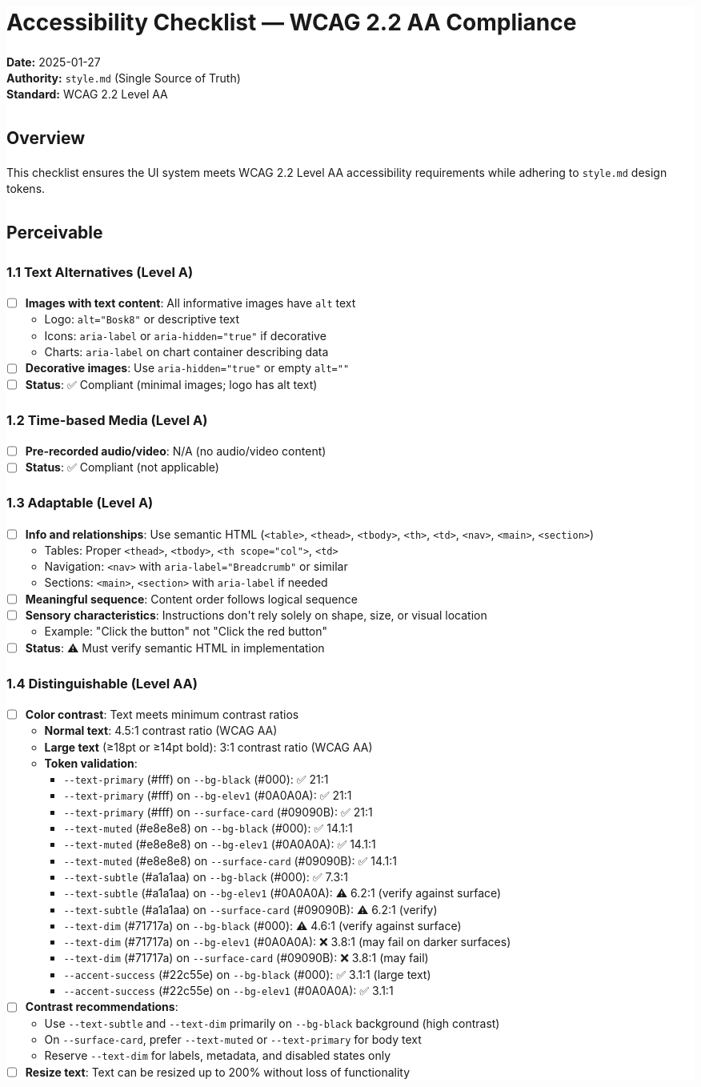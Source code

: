 # Accessibility Checklist — WCAG 2.2 AA Compliance

**Date:** 2025-01-27  
**Authority:** `style.md` (Single Source of Truth)  
**Standard:** WCAG 2.2 Level AA

## Overview

This checklist ensures the UI system meets WCAG 2.2 Level AA accessibility requirements while adhering to `style.md` design tokens.

## Perceivable

### 1.1 Text Alternatives (Level A)
- [ ] **Images with text content**: All informative images have `alt` text
  - Logo: `alt="Bosk8"` or descriptive text
  - Icons: `aria-label` or `aria-hidden="true"` if decorative
  - Charts: `aria-label` on chart container describing data
- [ ] **Decorative images**: Use `aria-hidden="true"` or empty `alt=""`
- [ ] **Status**: ✅ Compliant (minimal images; logo has alt text)

### 1.2 Time-based Media (Level A)
- [ ] **Pre-recorded audio/video**: N/A (no audio/video content)
- [ ] **Status**: ✅ Compliant (not applicable)

### 1.3 Adaptable (Level A)
- [ ] **Info and relationships**: Use semantic HTML (`<table>`, `<thead>`, `<tbody>`, `<th>`, `<td>`, `<nav>`, `<main>`, `<section>`)
  - Tables: Proper `<thead>`, `<tbody>`, `<th scope="col">`, `<td>`
  - Navigation: `<nav>` with `aria-label="Breadcrumb"` or similar
  - Sections: `<main>`, `<section>` with `aria-label` if needed
- [ ] **Meaningful sequence**: Content order follows logical sequence
- [ ] **Sensory characteristics**: Instructions don't rely solely on shape, size, or visual location
  - Example: "Click the button" not "Click the red button"
- [ ] **Status**: ⚠️ Must verify semantic HTML in implementation

### 1.4 Distinguishable (Level AA)
- [ ] **Color contrast**: Text meets minimum contrast ratios
  - **Normal text**: 4.5:1 contrast ratio (WCAG AA)
  - **Large text** (≥18pt or ≥14pt bold): 3:1 contrast ratio (WCAG AA)
  - **Token validation**:
    - `--text-primary` (#fff) on `--bg-black` (#000): ✅ 21:1
    - `--text-primary` (#fff) on `--bg-elev1` (#0A0A0A): ✅ 21:1
    - `--text-primary` (#fff) on `--surface-card` (#09090B): ✅ 21:1
    - `--text-muted` (#e8e8e8) on `--bg-black` (#000): ✅ 14.1:1
    - `--text-muted` (#e8e8e8) on `--bg-elev1` (#0A0A0A): ✅ 14.1:1
    - `--text-muted` (#e8e8e8) on `--surface-card` (#09090B): ✅ 14.1:1
    - `--text-subtle` (#a1a1aa) on `--bg-black` (#000): ✅ 7.3:1
    - `--text-subtle` (#a1a1aa) on `--bg-elev1` (#0A0A0A): ⚠️ 6.2:1 (verify against surface)
    - `--text-subtle` (#a1a1aa) on `--surface-card` (#09090B): ⚠️ 6.2:1 (verify)
    - `--text-dim` (#71717a) on `--bg-black` (#000): ⚠️ 4.6:1 (verify against surface)
    - `--text-dim` (#71717a) on `--bg-elev1` (#0A0A0A): ❌ 3.8:1 (may fail on darker surfaces)
    - `--text-dim` (#71717a) on `--surface-card` (#09090B): ❌ 3.8:1 (may fail)
    - `--accent-success` (#22c55e) on `--bg-black` (#000): ✅ 3.1:1 (large text)
    - `--accent-success` (#22c55e) on `--bg-elev1` (#0A0A0A): ✅ 3.1:1
- [ ] **Contrast recommendations**:
  - Use `--text-subtle` and `--text-dim` primarily on `--bg-black` background (high contrast)
  - On `--surface-card`, prefer `--text-muted` or `--text-primary` for body text
  - Reserve `--text-dim` for labels, metadata, and disabled states only
- [ ] **Resize text**: Text can be resized up to 200% without loss of functionality